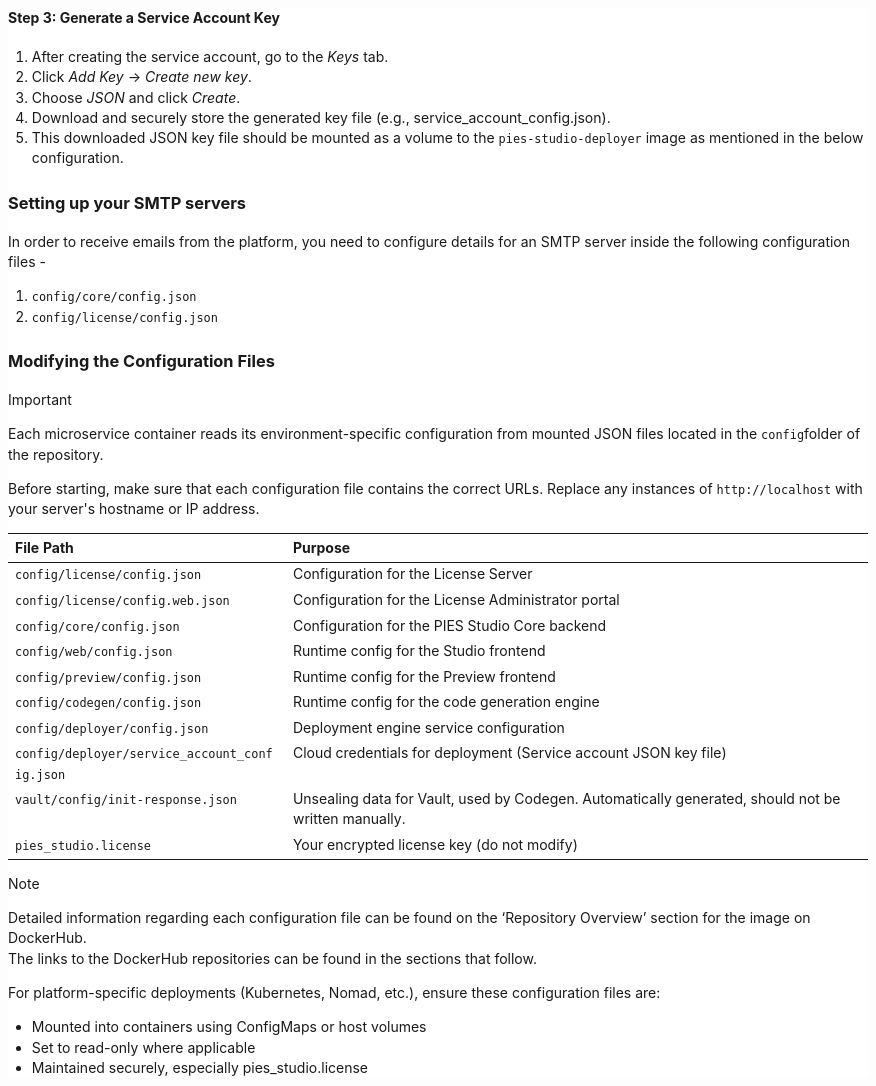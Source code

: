 
#### **Step 3: Generate a Service Account Key**

1. After creating the service account, go to the *Keys* tab.
2. Click *Add Key* → *Create new key*.
3. Choose *JSON* and click *Create*.
4. Download and securely store the generated key file (e.g., service\_account\_config.json).
5. This downloaded JSON key file should be mounted as a volume to the `pies-studio-deployer` image as mentioned in the below configuration.

### **Setting up your SMTP servers**

In order to receive emails from the platform, you need to configure details for an SMTP server inside the following configuration files -

1. `config/core/config.json`
2. `config/license/config.json`

### **Modifying the Configuration Files**

> [!IMPORTANT]
> Each microservice container reads its environment-specific configuration from mounted JSON files located in the `config`folder of the repository.
>
> Before starting, make sure that each configuration file contains the correct URLs. Replace any instances of `http://localhost` with your server's hostname or IP address.

|  File Path                                    |  Purpose                                                                                            |
|:----------------------------------------------|:----------------------------------------------------------------------------------------------------|
| `config/license/config.json`                  | Configuration for the License Server                                                                |
| `config/license/config.web.json`              | Configuration for the License Administrator portal                                                  |
| `config/core/config.json`                     | Configuration for the PIES Studio Core backend                                                      |
| `config/web/config.json`                      | Runtime config for the Studio frontend                                                              |
| `config/preview/config.json`                  | Runtime config for the Preview frontend                                                             |
| `config/codegen/config.json`                  | Runtime config for the code generation engine                                                       |
| `config/deployer/config.json`                 | Deployment engine service configuration                                                             |
| `config/deployer/service_account_config.json` | Cloud credentials for deployment (Service account JSON key file)                                    |
| `vault/config/init-response.json`             | Unsealing data for Vault, used by Codegen. Automatically generated, should not be written manually. |
| `pies_studio.license`                         | Your encrypted license key (do not modify)                                                          |

> [!NOTE]
> Detailed information regarding each configuration file can be found on the ‘Repository Overview’ section for the image on DockerHub.  
> The links to the DockerHub repositories can be found in the sections that follow.
>
> For platform-specific deployments (Kubernetes, Nomad, etc.), ensure these configuration files are:
>
> - Mounted into containers using ConfigMaps or host volumes
> - Set to read-only where applicable
> - Maintained securely, especially pies\_studio.license
